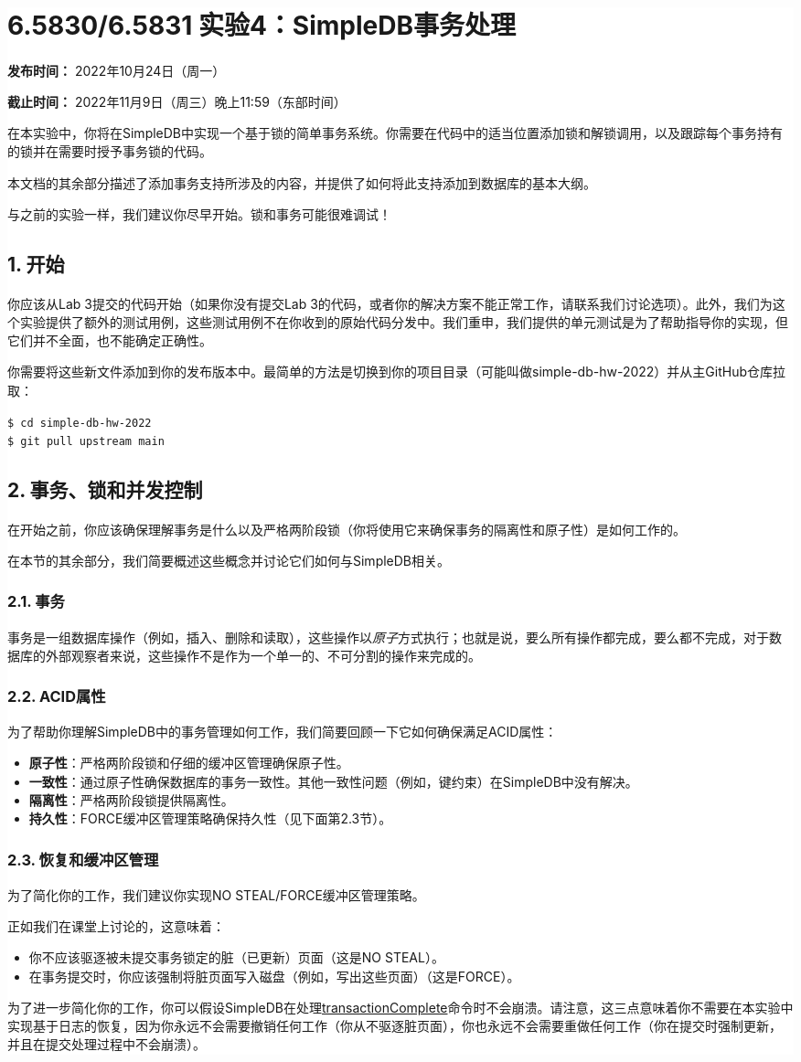 # 6.5830/6.5831 实验4：SimpleDB事务处理

**发布时间：** 2022年10月24日（周一）

**截止时间：** 2022年11月9日（周三）晚上11:59（东部时间）

在本实验中，你将在SimpleDB中实现一个基于锁的简单事务系统。你需要在代码中的适当位置添加锁和解锁调用，以及跟踪每个事务持有的锁并在需要时授予事务锁的代码。

本文档的其余部分描述了添加事务支持所涉及的内容，并提供了如何将此支持添加到数据库的基本大纲。

与之前的实验一样，我们建议你尽早开始。锁和事务可能很难调试！

## 1. 开始

你应该从Lab 3提交的代码开始（如果你没有提交Lab 3的代码，或者你的解决方案不能正常工作，请联系我们讨论选项）。此外，我们为这个实验提供了额外的测试用例，这些测试用例不在你收到的原始代码分发中。我们重申，我们提供的单元测试是为了帮助指导你的实现，但它们并不全面，也不能确定正确性。

你需要将这些新文件添加到你的发布版本中。最简单的方法是切换到你的项目目录（可能叫做simple-db-hw-2022）并从主GitHub仓库拉取：

```
$ cd simple-db-hw-2022
$ git pull upstream main
```


## 2. 事务、锁和并发控制

在开始之前，你应该确保理解事务是什么以及严格两阶段锁（你将使用它来确保事务的隔离性和原子性）是如何工作的。

在本节的其余部分，我们简要概述这些概念并讨论它们如何与SimpleDB相关。

### 2.1. 事务

事务是一组数据库操作（例如，插入、删除和读取），这些操作以*原子*方式执行；也就是说，要么所有操作都完成，要么都不完成，对于数据库的外部观察者来说，这些操作不是作为一个单一的、不可分割的操作来完成的。

### 2.2. ACID属性

为了帮助你理解SimpleDB中的事务管理如何工作，我们简要回顾一下它如何确保满足ACID属性：

* **原子性**：严格两阶段锁和仔细的缓冲区管理确保原子性。
* **一致性**：通过原子性确保数据库的事务一致性。其他一致性问题（例如，键约束）在SimpleDB中没有解决。
* **隔离性**：严格两阶段锁提供隔离性。
* **持久性**：FORCE缓冲区管理策略确保持久性（见下面第2.3节）。

### 2.3. 恢复和缓冲区管理

为了简化你的工作，我们建议你实现NO STEAL/FORCE缓冲区管理策略。

正如我们在课堂上讨论的，这意味着：

* 你不应该驱逐被未提交事务锁定的脏（已更新）页面（这是NO STEAL）。
* 在事务提交时，你应该强制将脏页面写入磁盘（例如，写出这些页面）（这是FORCE）。

为了进一步简化你的工作，你可以假设SimpleDB在处理[transactionComplete](file://D:\AppDate\Code\JetBrains\Idea\simple-db-hw-2022\src\java\simpledb\transaction\Transaction.java#L52-L71)命令时不会崩溃。请注意，这三点意味着你不需要在本实验中实现基于日志的恢复，因为你永远不会需要撤销任何工作（你从不驱逐脏页面），你也永远不会需要重做任何工作（你在提交时强制更新，并且在提交处理过程中不会崩溃）。
